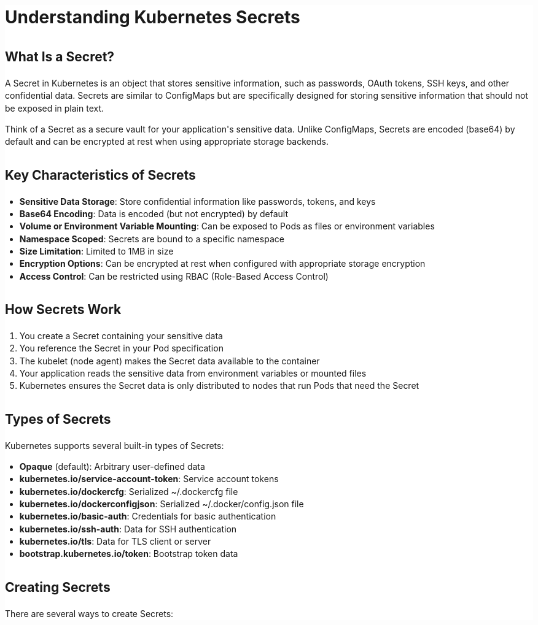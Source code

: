 # Understanding Kubernetes Secrets

## What Is a Secret?

A Secret in Kubernetes is an object that stores sensitive information, such as passwords, OAuth tokens, SSH keys, and other confidential data. Secrets are similar to ConfigMaps but are specifically designed for storing sensitive information that should not be exposed in plain text.

Think of a Secret as a secure vault for your application's sensitive data. Unlike ConfigMaps, Secrets are encoded (base64) by default and can be encrypted at rest when using appropriate storage backends.

## Key Characteristics of Secrets

- **Sensitive Data Storage**: Store confidential information like passwords, tokens, and keys
- **Base64 Encoding**: Data is encoded (but not encrypted) by default
- **Volume or Environment Variable Mounting**: Can be exposed to Pods as files or environment variables
- **Namespace Scoped**: Secrets are bound to a specific namespace
- **Size Limitation**: Limited to 1MB in size
- **Encryption Options**: Can be encrypted at rest when configured with appropriate storage encryption
- **Access Control**: Can be restricted using RBAC (Role-Based Access Control)

## How Secrets Work

1. You create a Secret containing your sensitive data
2. You reference the Secret in your Pod specification
3. The kubelet (node agent) makes the Secret data available to the container
4. Your application reads the sensitive data from environment variables or mounted files
5. Kubernetes ensures the Secret data is only distributed to nodes that run Pods that need the Secret

## Types of Secrets

Kubernetes supports several built-in types of Secrets:

- **Opaque** (default): Arbitrary user-defined data
- **kubernetes.io/service-account-token**: Service account tokens
- **kubernetes.io/dockercfg**: Serialized ~/.dockercfg file
- **kubernetes.io/dockerconfigjson**: Serialized ~/.docker/config.json file
- **kubernetes.io/basic-auth**: Credentials for basic authentication
- **kubernetes.io/ssh-auth**: Data for SSH authentication
- **kubernetes.io/tls**: Data for TLS client or server
- **bootstrap.kubernetes.io/token**: Bootstrap token data

## Creating Secrets

There are several ways to create Secrets:
